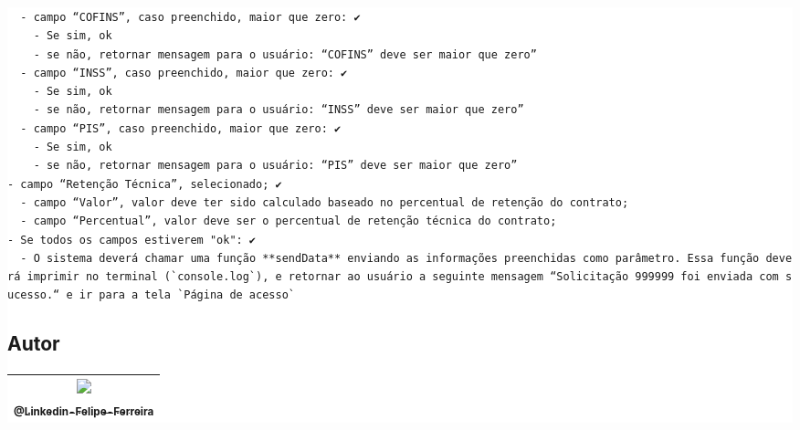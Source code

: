       - campo “COFINS”, caso preenchido, maior que zero: ✔️
        - Se sim, ok
        - se não, retornar mensagem para o usuário: “COFINS” deve ser maior que zero”
      - campo “INSS”, caso preenchido, maior que zero: ✔️
        - Se sim, ok
        - se não, retornar mensagem para o usuário: “INSS” deve ser maior que zero”
      - campo “PIS”, caso preenchido, maior que zero: ✔️
        - Se sim, ok
        - se não, retornar mensagem para o usuário: “PIS” deve ser maior que zero”
    - campo “Retenção Técnica”, selecionado; ✔️
      - campo “Valor”, valor deve ter sido calculado baseado no percentual de retenção do contrato;
      - campo “Percentual”, valor deve ser o percentual de retenção técnica do contrato;
    - Se todos os campos estiverem "ok": ✔️
      - O sistema deverá chamar uma função **sendData** enviando as informações preenchidas como parâmetro. Essa função deverá imprimir no terminal (`console.log`), e retornar ao usuário a seguinte mensagem “Solicitação 999999 foi enviada com sucesso.“ e ir para a tela `Página de acesso`

## Autor

| [<img src="https://user-images.githubusercontent.com/60360540/147608621-232512b1-363f-4812-8f69-95c189e1cbc7.jpg" width=115><br><sub>@Linkedin-Felipe-Ferreira</sub>](https://www.linkedin.com/in/felipe-fe/) |
| :---: |

